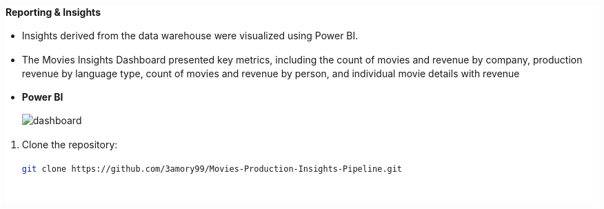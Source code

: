 
**Reporting & Insights**
  * Insights derived from the data warehouse were visualized using Power BI.
    
  * The Movies Insights Dashboard presented key metrics, including the count of movies and revenue by company, production revenue by language type, count of movies and revenue by person, and individual movie details with revenue

  * **Power BI**
    
     ![dashboard](https://github.com/3amory99/Movies-Production-Insights-Pipeline/blob/master/03_Screenshots/16.jpeg)


1. Clone the repository:

   ```bash
   git clone https://github.com/3amory99/Movies-Production-Insights-Pipeline.git

    
